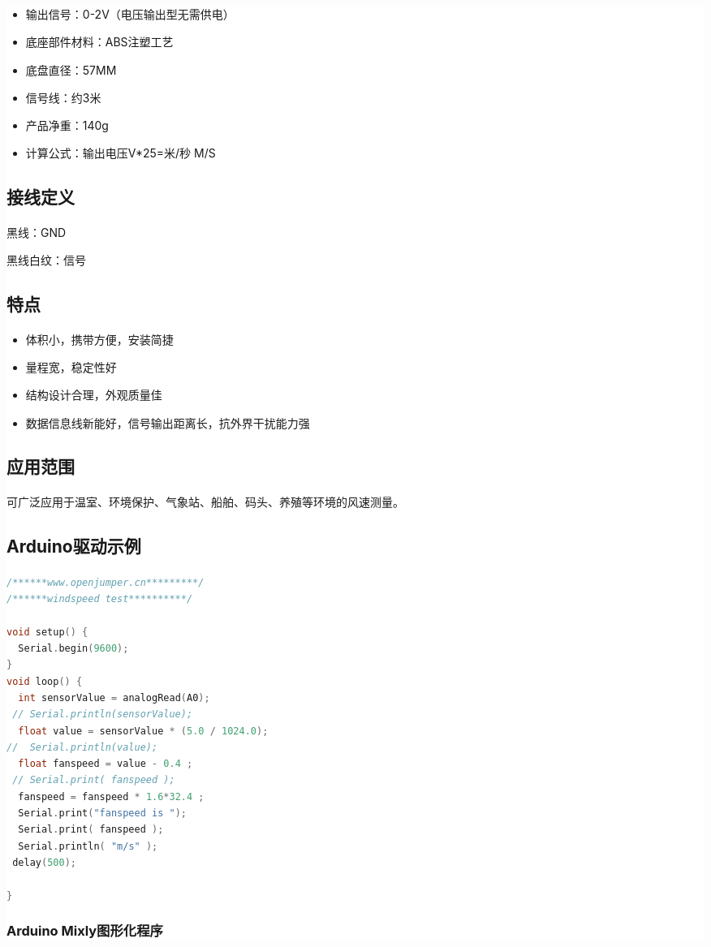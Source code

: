 + 输出信号：0-2V（电压输出型无需供电）

+ 底座部件材料：ABS注塑工艺

+ 底盘直径：57MM

+ 信号线：约3米

+ 产品净重：140g

+ 计算公式：输出电压V*25=米/秒 M/S

## 接线定义

黑线：GND

黑线白纹：信号

  
## 特点

+ 体积小，携带方便，安装简捷
  
+ 量程宽，稳定性好
  
+ 结构设计合理，外观质量佳
  
+ 数据信息线新能好，信号输出距离长，抗外界干扰能力强

## 应用范围

可广泛应用于温室、环境保护、气象站、船舶、码头、养殖等环境的风速测量。

## Arduino驱动示例

```C++
/******www.openjumper.cn*********/
/******windspeed test**********/

void setup() {
  Serial.begin(9600);
}
void loop() {
  int sensorValue = analogRead(A0);
 // Serial.println(sensorValue);
  float value = sensorValue * (5.0 / 1024.0);
//  Serial.println(value);
  float fanspeed = value - 0.4 ;
 // Serial.print( fanspeed );
  fanspeed = fanspeed * 1.6*32.4 ;
  Serial.print("fanspeed is ");
  Serial.print( fanspeed );
  Serial.println( "m/s" );
 delay(500);

}
```
### Arduino Mixly图形化程序
